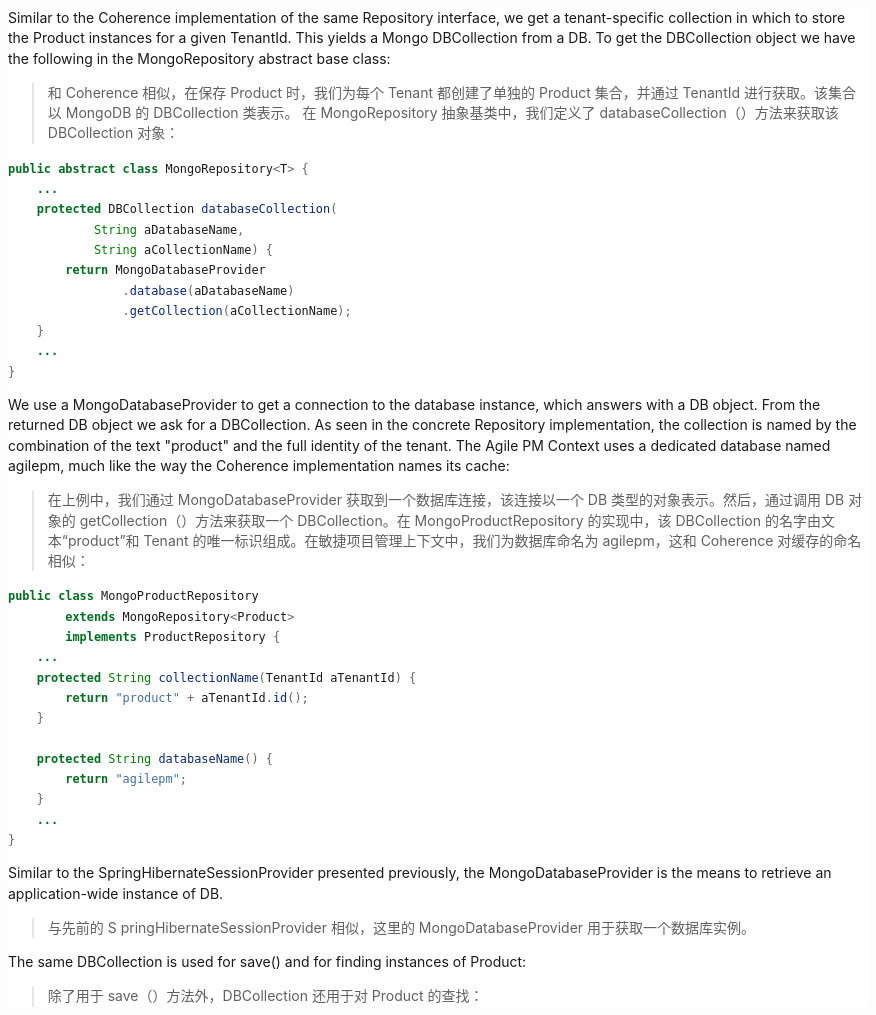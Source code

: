 Similar to the Coherence implementation of the same Repository interface, we get a tenant-specific collection in which to store the Product instances for a given TenantId. This yields a Mongo DBCollection from a DB. To get the DBCollection object we have the following in the MongoRepository abstract base class:

> 和 Coherence 相似，在保存 Product 时，我们为每个 Tenant 都创建了单独的 Product 集合，并通过 TenantId 进行获取。该集合以 MongoDB 的 DBCollection 类表示。 在 MongoRepository 抽象基类中，我们定义了 databaseCollection（）方法来获取该 DBCollection 对象：

```java
public abstract class MongoRepository<T> {
    ...
    protected DBCollection databaseCollection(
            String aDatabaseName,
            String aCollectionName) {
        return MongoDatabaseProvider
                .database(aDatabaseName)
                .getCollection(aCollectionName);
    }
    ...
}
```

We use a MongoDatabaseProvider to get a connection to the database instance, which answers with a DB object. From the returned DB object we ask for a DBCollection. As seen in the concrete Repository implementation, the collection is named by the combination of the text "product" and the full identity of the tenant. The Agile PM Context uses a dedicated database named agilepm, much like the way the Coherence implementation names its cache:

> 在上例中，我们通过 MongoDatabaseProvider 获取到一个数据库连接，该连接以一个 DB 类型的对象表示。然后，通过调用 DB 对象的 getCollection（）方法来获取一个 DBCollection。在 MongoProductRepository 的实现中，该 DBCollection 的名字由文本“product”和 Tenant 的唯一标识组成。在敏捷项目管理上下文中，我们为数据库命名为 agilepm，这和 Coherence 对缓存的命名相似：

```java
public class MongoProductRepository
        extends MongoRepository<Product>
        implements ProductRepository {
    ...
    protected String collectionName(TenantId aTenantId) {
        return "product" + aTenantId.id();
    }

    protected String databaseName() {
        return "agilepm";
    }
    ...
}
```

Similar to the SpringHibernateSessionProvider presented previously, the MongoDatabaseProvider is the means to retrieve an application-wide instance of DB.

> 与先前的 S pringHibernateSessionProvider 相似，这里的 MongoDatabaseProvider 用于获取一个数据库实例。

The same DBCollection is used for save() and for finding instances of Product:

> 除了用于 save（）方法外，DBCollection 还用于对 Product 的查找：
